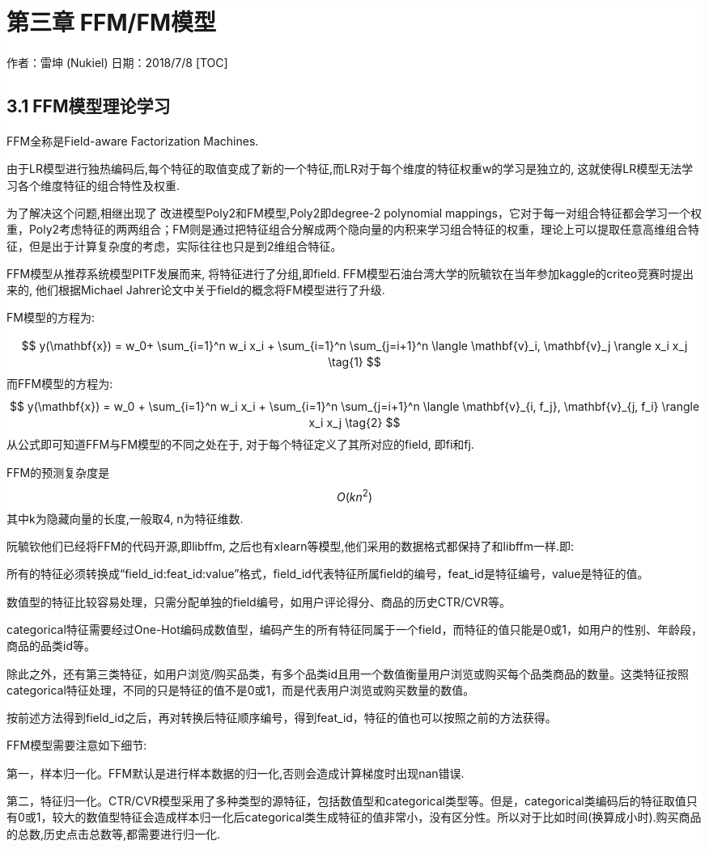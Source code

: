 # 第三章 FFM/FM模型

作者：雷坤 (Nukiel)
日期：2018/7/8
[TOC]

## 3.1 FFM模型理论学习


FFM全称是Field-aware Factorization Machines.

由于LR模型进行独热编码后,每个特征的取值变成了新的一个特征,而LR对于每个维度的特征权重w的学习是独立的, 这就使得LR模型无法学习各个维度特征的组合特性及权重.

为了解决这个问题,相继出现了 改进模型Poly2和FM模型,Poly2即degree-2 polynomial  mappings，它对于每一对组合特征都会学习一个权重，Poly2考虑特征的两两组合；FM则是通过把特征组合分解成两个隐向量的内积来学习组合特征的权重，理论上可以提取任意高维组合特征，但是出于计算复杂度的考虑，实际往往也只是到2维组合特征。

FFM模型从推荐系统模型PITF发展而来, 将特征进行了分组,即field. FFM模型石油台湾大学的阮毓钦在当年参加kaggle的criteo竞赛时提出来的, 他们根据Michael Jahrer论文中关于field的概念将FM模型进行了升级.

FM模型的方程为:

$$
y(\mathbf{x}) = w_0+ \sum_{i=1}^n w_i x_i + \sum_{i=1}^n  \sum_{j=i+1}^n \langle \mathbf{v}_i, \mathbf{v}_j \rangle x_i x_j  \tag{1}
$$
而FFM模型的方程为:
$$
y(\mathbf{x}) = w_0 + \sum_{i=1}^n w_i x_i + \sum_{i=1}^n  \sum_{j=i+1}^n \langle \mathbf{v}_{i, f_j}, \mathbf{v}_{j, f_i} \rangle  x_i x_j \tag{2}
$$
从公式即可知道FFM与FM模型的不同之处在于, 对于每个特征定义了其所对应的field, 即fi和fj.

FFM的预测复杂度是 
$$
O(kn^2)
$$
其中k为隐藏向量的长度,一般取4, n为特征维数.

阮毓钦他们已经将FFM的代码开源,即libffm, 之后也有xlearn等模型,他们采用的数据格式都保持了和libffm一样.即:

所有的特征必须转换成“field_id:feat_id:value”格式，field_id代表特征所属field的编号，feat_id是特征编号，value是特征的值。

数值型的特征比较容易处理，只需分配单独的field编号，如用户评论得分、商品的历史CTR/CVR等。

categorical特征需要经过One-Hot编码成数值型，编码产生的所有特征同属于一个field，而特征的值只能是0或1，如用户的性别、年龄段，商品的品类id等。

除此之外，还有第三类特征，如用户浏览/购买品类，有多个品类id且用一个数值衡量用户浏览或购买每个品类商品的数量。这类特征按照categorical特征处理，不同的只是特征的值不是0或1，而是代表用户浏览或购买数量的数值。

按前述方法得到field_id之后，再对转换后特征顺序编号，得到feat_id，特征的值也可以按照之前的方法获得。

FFM模型需要注意如下细节:

第一，样本归一化。FFM默认是进行样本数据的归一化,否则会造成计算梯度时出现nan错误.

第二，特征归一化。CTR/CVR模型采用了多种类型的源特征，包括数值型和categorical类型等。但是，categorical类编码后的特征取值只有0或1，较大的数值型特征会造成样本归一化后categorical类生成特征的值非常小，没有区分性。所以对于比如时间(换算成小时).购买商品的总数,历史点击总数等,都需要进行归一化.
